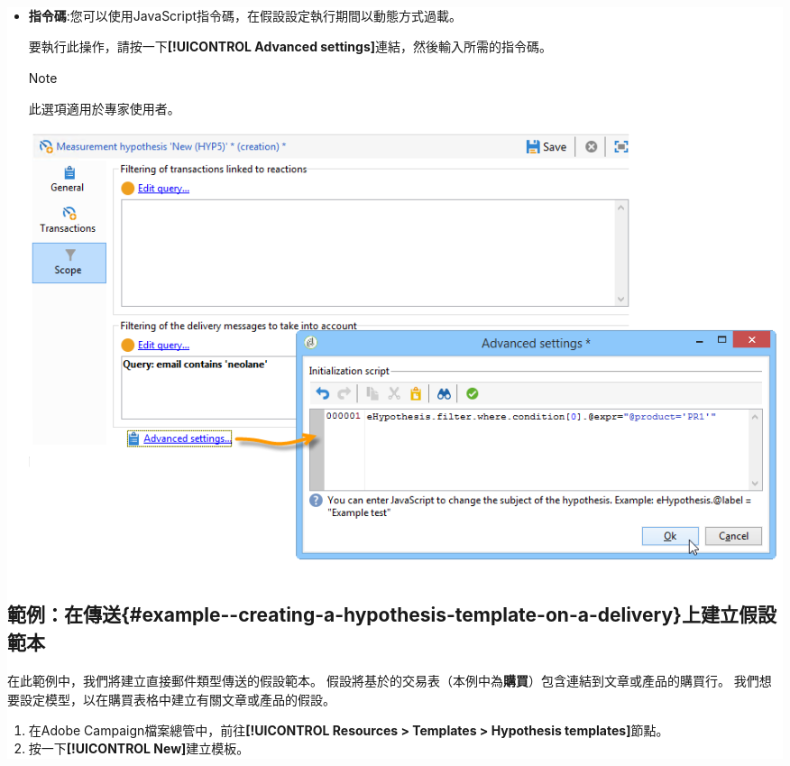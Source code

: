 * **指令碼**:您可以使用JavaScript指令碼，在假設設定執行期間以動態方式過載。

   要執行此操作，請按一下&#x200B;**[!UICONTROL Advanced settings]**&#x200B;連結，然後輸入所需的指令碼。

   >[!NOTE]
   >
   >此選項適用於專家使用者。

   ![](assets/response_hypothesis_model_creation_011.png)

## 範例：在傳送{#example--creating-a-hypothesis-template-on-a-delivery}上建立假設範本

在此範例中，我們將建立直接郵件類型傳送的假設範本。 假設將基於的交易表（本例中為&#x200B;**購買**）包含連結到文章或產品的購買行。 我們想要設定模型，以在購買表格中建立有關文章或產品的假設。

1. 在Adobe Campaign檔案總管中，前往&#x200B;**[!UICONTROL Resources > Templates > Hypothesis templates]**&#x200B;節點。
1. 按一下&#x200B;**[!UICONTROL New]**&#x200B;建立模板。
